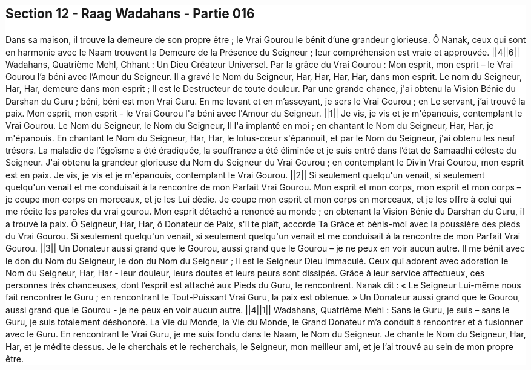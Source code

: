 ## Section 12 - Raag Wadahans - Partie 016

Dans sa maison, il trouve la demeure de son propre être ; le Vrai Gourou le bénit d’une grandeur glorieuse.
Ô Nanak, ceux qui sont en harmonie avec le Naam trouvent la Demeure de la Présence du Seigneur ; leur compréhension est vraie et approuvée. ||4||6||
Wadahans, Quatrième Mehl, Chhant :
Un Dieu Créateur Universel. Par la grâce du Vrai Gourou :
Mon esprit, mon esprit – le Vrai Gourou l’a béni avec l’Amour du Seigneur.
Il a gravé le Nom du Seigneur, Har, Har, Har, Har, dans mon esprit.
Le nom du Seigneur, Har, Har, demeure dans mon esprit ; Il est le Destructeur de toute douleur.
Par une grande chance, j'ai obtenu la Vision Bénie du Darshan du Guru ; béni, béni est mon Vrai Guru.
En me levant et en m’asseyant, je sers le Vrai Gourou ; en Le servant, j’ai trouvé la paix.
Mon esprit, mon esprit - le Vrai Gourou l'a béni avec l'Amour du Seigneur. ||1||
Je vis, je vis et je m'épanouis, contemplant le Vrai Gourou.
Le Nom du Seigneur, le Nom du Seigneur, Il l'a implanté en moi ; en chantant le Nom du Seigneur, Har, Har, je m'épanouis.
En chantant le Nom du Seigneur, Har, Har, le lotus-cœur s'épanouit, et par le Nom du Seigneur, j'ai obtenu les neuf trésors.
La maladie de l’égoïsme a été éradiquée, la souffrance a été éliminée et je suis entré dans l’état de Samaadhi céleste du Seigneur.
J'ai obtenu la grandeur glorieuse du Nom du Seigneur du Vrai Gourou ; en contemplant le Divin Vrai Gourou, mon esprit est en paix.
Je vis, je vis et je m'épanouis, contemplant le Vrai Gourou. ||2||
Si seulement quelqu'un venait, si seulement quelqu'un venait et me conduisait à la rencontre de mon Parfait Vrai Gourou.
Mon esprit et mon corps, mon esprit et mon corps – je coupe mon corps en morceaux, et je les Lui dédie.
Je coupe mon esprit et mon corps en morceaux, et je les offre à celui qui me récite les paroles du vrai gourou.
Mon esprit détaché a renoncé au monde ; en obtenant la Vision Bénie du Darshan du Guru, il a trouvé la paix.
Ô Seigneur, Har, Har, ô Donateur de Paix, s'il te plaît, accorde Ta Grâce et bénis-moi avec la poussière des pieds du Vrai Gourou.
Si seulement quelqu'un venait, si seulement quelqu'un venait et me conduisait à la rencontre de mon Parfait Vrai Gourou. ||3||
Un Donateur aussi grand que le Gourou, aussi grand que le Gourou – je ne peux en voir aucun autre.
Il me bénit avec le don du Nom du Seigneur, le don du Nom du Seigneur ; Il est le Seigneur Dieu Immaculé.
Ceux qui adorent avec adoration le Nom du Seigneur, Har, Har - leur douleur, leurs doutes et leurs peurs sont dissipés.
Grâce à leur service affectueux, ces personnes très chanceuses, dont l’esprit est attaché aux Pieds du Guru, le rencontrent.
Nanak dit : « Le Seigneur Lui-même nous fait rencontrer le Guru ; en rencontrant le Tout-Puissant Vrai Guru, la paix est obtenue. »
Un Donateur aussi grand que le Gourou, aussi grand que le Gourou - je ne peux en voir aucun autre. ||4||1||
Wadahans, Quatrième Mehl :
Sans le Guru, je suis – sans le Guru, je suis totalement déshonoré.
La Vie du Monde, la Vie du Monde, le Grand Donateur m’a conduit à rencontrer et à fusionner avec le Guru.
En rencontrant le Vrai Guru, je me suis fondu dans le Naam, le Nom du Seigneur. Je chante le Nom du Seigneur, Har, Har, et je médite dessus.
Je le cherchais et le recherchais, le Seigneur, mon meilleur ami, et je l’ai trouvé au sein de mon propre être.
